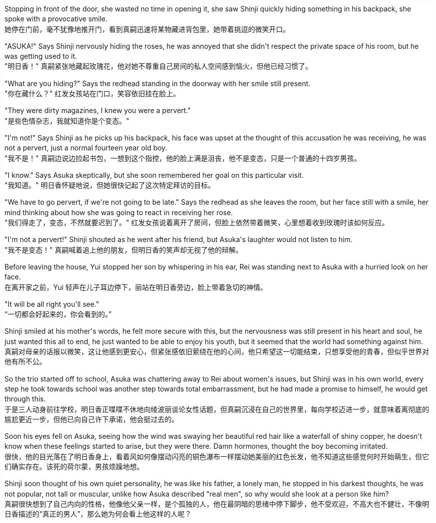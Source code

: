 Stopping in front of the door, she wasted no time in opening it, she saw Shinji quickly hiding something in his backpack, she spoke with a provocative smile.  
她停在门前，毫不犹豫地推开门，看到真嗣迅速将某物藏进背包里，她带着挑逗的微笑开口。

"ASUKA!" Says Shinji nervously hiding the roses, he was annoyed that she didn't respect the private space of his room, but he was getting used to it.  
"明日香！" 真嗣紧张地藏起玫瑰花，他对她不尊重自己房间的私人空间感到恼火，但他已经习惯了。

"What are you hiding?" Says the redhead standing in the doorway with her smile still present.  
"你在藏什么？" 红发女孩站在门口，笑容依旧挂在脸上。

"They were dirty magazines, I knew you were a pervert."  
"是些色情杂志，我就知道你是个变态。"

"I'm not!" Says Shinji as he picks up his backpack, his face was upset at the thought of this accusation he was receiving, he was not a pervert, just a normal fourteen year old boy.  
"我不是！" 真嗣边说边捡起书包，一想到这个指控，他的脸上满是沮丧，他不是变态，只是一个普通的十四岁男孩。

"I know." Says Asuka skeptically, but she soon remembered her goal on this particular visit.  
"我知道。" 明日香怀疑地说，但她很快记起了这次特定拜访的目标。

"We have to go pervert, if we're not going to be late." Says the redhead as she leaves the room, but her face still with a smile, her mind thinking about how she was going to react in receiving her rose.  
"我们得走了，变态，不然就要迟到了。" 红发女孩说着离开了房间，但脸上依然带着微笑，心里想着收到玫瑰时该如何反应。

"I'm not a pervert!" Shinji shouted as he went after his friend, but Asuka's laughter would not listen to him.  
"我不是变态！" 真嗣喊着追上他的朋友，但明日香的笑声却无视了他的辩解。

Before leaving the house, Yui stopped her son by whispering in his ear, Rei was standing next to Asuka with a hurried look on her face.  
在离开家之前，Yui 轻声在儿子耳边停下，丽站在明日香旁边，脸上带着急切的神情。

"It will be all right you'll see."  
“一切都会好起来的，你会看到的。”

Shinji smiled at his mother's words, he felt more secure with this, but the nervousness was still present in his heart and soul, he just wanted this all to end, he just wanted to be able to enjoy his youth, but it seemed that the world had something against him.  
真嗣对母亲的话报以微笑，这让他感到更安心，但紧张感依旧萦绕在他的心间，他只希望这一切能结束，只想享受他的青春，但似乎世界对他有所不公。

So the trio started off to school, Asuka was chattering away to Rei about women's issues, but Shinji was in his own world, every step he took towards school was another step towards total embarrassment, but he had made a promise to himself, he would get through this.  
于是三人动身前往学校，明日香正喋喋不休地向绫波丽谈论女性话题，但真嗣沉浸在自己的世界里，每向学校迈进一步，就意味着离彻底的尴尬更近一步，但他已向自己许下承诺，他会挺过去的。

Soon his eyes fell on Asuka, seeing how the wind was swaying her beautiful red hair like a waterfall of shiny copper, he doesn't know when these feelings started to arise, but they were there. Damn hormones, thought the boy becoming irritated.  
很快，他的目光落在了明日香身上，看着风如何像摆动闪亮的铜色瀑布一样摆动她美丽的红色长发，他不知道这些感觉何时开始萌生，但它们确实存在。该死的荷尔蒙，男孩烦躁地想。

Shinji soon thought of his own quiet personality, he was like his father, a lonely man, he stopped in his darkest thoughts, he was not popular, not tall or muscular, unlike how Asuka described "real men", so why would she look at a person like him?  
真嗣很快想到了自己内向的性格，他像他父亲一样，是个孤独的人，他在最阴暗的思绪中停下脚步，他不受欢迎，不高大也不健壮，不像明日香描述的“真正的男人”，那么她为何会看上他这样的人呢？
